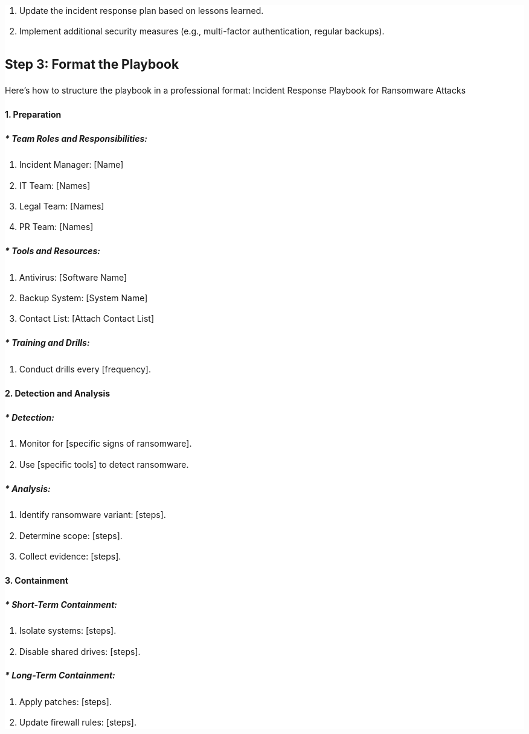 1. Update the incident response plan based on lessons learned.

2. Implement additional security measures (e.g., multi-factor authentication, regular backups).

## Step 3: Format the Playbook
Here’s how to structure the playbook in a professional format:
Incident Response Playbook for Ransomware Attacks

#### 1. Preparation
##### * Team Roles and Responsibilities:

1. Incident Manager: [Name]

2. IT Team: [Names]

3. Legal Team: [Names]

4. PR Team: [Names]

##### * Tools and Resources:

1. Antivirus: [Software Name]

2. Backup System: [System Name]

3. Contact List: [Attach Contact List]

##### * Training and Drills:

1. Conduct drills every [frequency].

#### 2. Detection and Analysis
##### * Detection:

1. Monitor for [specific signs of ransomware].

2. Use [specific tools] to detect ransomware.

##### * Analysis:

1. Identify ransomware variant: [steps].

2. Determine scope: [steps].

3. Collect evidence: [steps].

#### 3. Containment
##### * Short-Term Containment:

1. Isolate systems: [steps].

2. Disable shared drives: [steps].

##### * Long-Term Containment:

1. Apply patches: [steps].

2. Update firewall rules: [steps].
